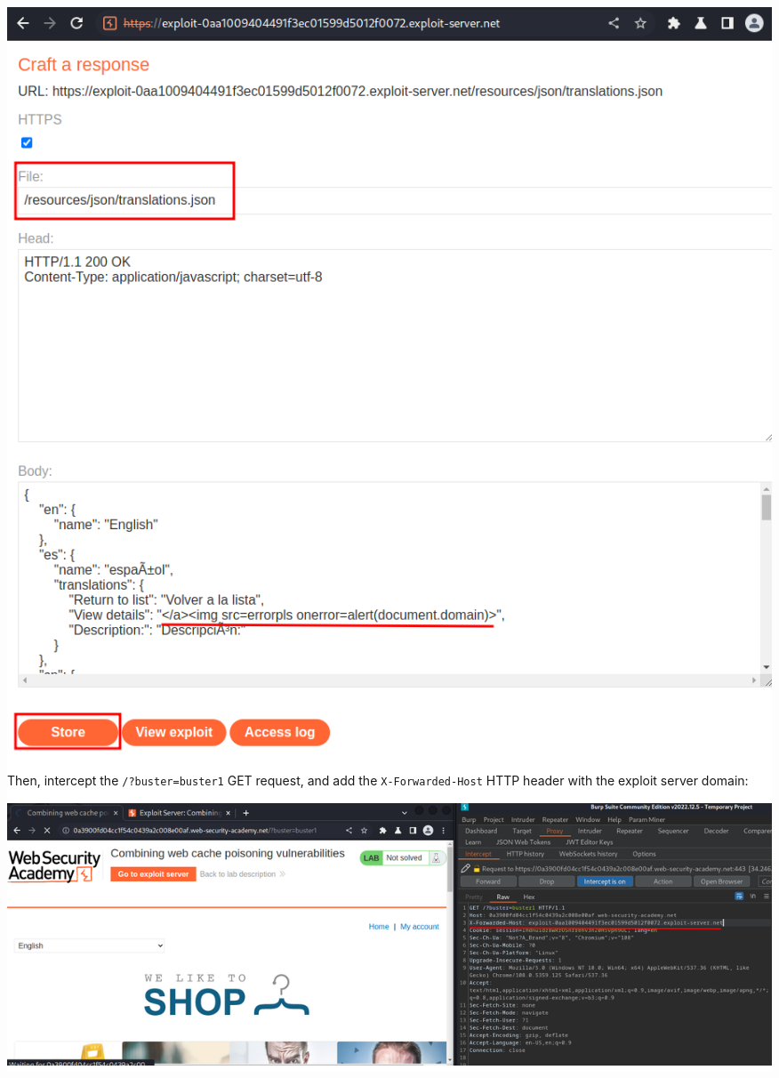 ![](https://github.com/siunam321/CTF-Writeups/blob/main/Portswigger-Labs/Web-Cache-Poisoning/Cache-11/images/Pasted%20image%2020230126172517.png)

Then, intercept the `/?buster=buster1` GET request, and add the `X-Forwarded-Host` HTTP header with the exploit server domain:

![](https://github.com/siunam321/CTF-Writeups/blob/main/Portswigger-Labs/Web-Cache-Poisoning/Cache-11/images/Pasted%20image%2020230126170935.png)
